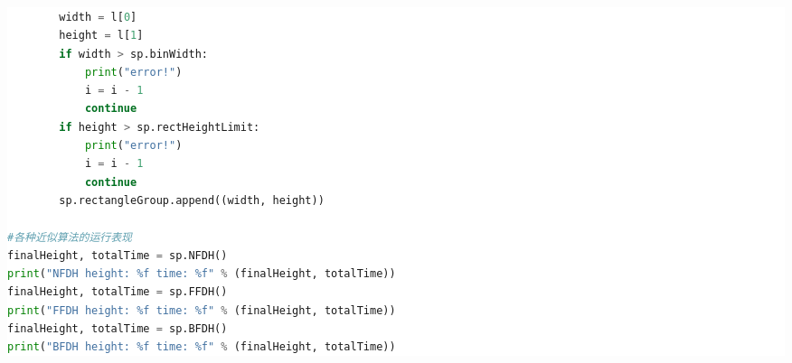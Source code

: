```python
        width = l[0]
        height = l[1]
        if width > sp.binWidth:
            print("error!")
            i = i - 1
            continue
        if height > sp.rectHeightLimit:
            print("error!")
            i = i - 1
            continue
        sp.rectangleGroup.append((width, height))

#各种近似算法的运行表现
finalHeight, totalTime = sp.NFDH()
print("NFDH height: %f time: %f" % (finalHeight, totalTime))
finalHeight, totalTime = sp.FFDH()
print("FFDH height: %f time: %f" % (finalHeight, totalTime))
finalHeight, totalTime = sp.BFDH()
print("BFDH height: %f time: %f" % (finalHeight, totalTime))
```

